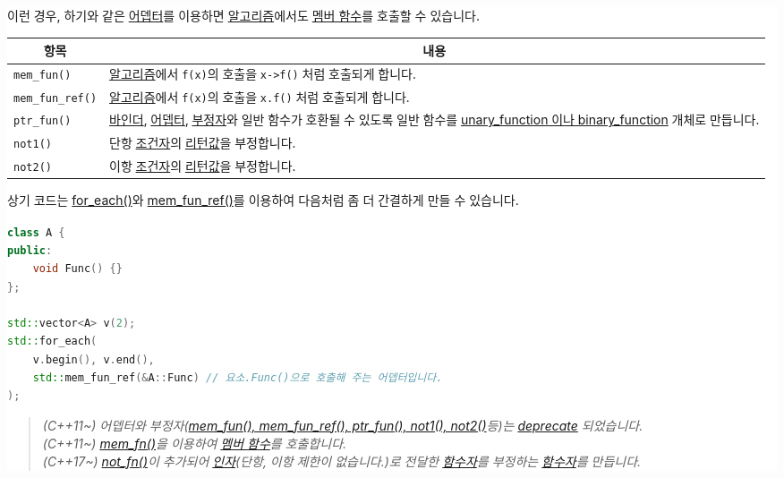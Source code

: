 이런 경우, 하기와 같은 [어뎁터](https://tango1202.github.io/classic-cpp-stl/classic-cpp-stl-functor/#%EC%96%B4%EB%8E%81%ED%84%B0%EC%99%80-%EB%B6%80%EC%A0%95%EC%9E%90)를 이용하면 [알고리즘](https://tango1202.github.io/classic-cpp-stl/classic-cpp-stl-algorithm/)에서도 [멤버 함수](https://tango1202.github.io/classic-cpp-oop/classic-cpp-oop-member-function/#%EB%A9%A4%EB%B2%84-%ED%95%A8%EC%88%98)를 호출할 수 있습니다.

|항목|내용|
|--|--|
|`mem_fun()`|[알고리즘](https://tango1202.github.io/classic-cpp-stl/classic-cpp-stl-algorithm/)에서 `f(x)`의 호출을 `x->f()` 처럼 호출되게 합니다.|
|`mem_fun_ref()`|[알고리즘](https://tango1202.github.io/classic-cpp-stl/classic-cpp-stl-algorithm/)에서 `f(x)`의 호출을 `x.f()` 처럼 호출되게 합니다.|
|`ptr_fun()`|[바인더](https://tango1202.github.io/classic-cpp-stl/classic-cpp-stl-functor/#%EB%B0%94%EC%9D%B8%EB%8D%94), [어뎁터](https://tango1202.github.io/classic-cpp-stl/classic-cpp-stl-functor/#%EC%96%B4%EB%8E%81%ED%84%B0%EC%99%80-%EB%B6%80%EC%A0%95%EC%9E%90), [부정자](https://tango1202.github.io/classic-cpp-stl/classic-cpp-stl-functor/#%EC%96%B4%EB%8E%81%ED%84%B0%EC%99%80-%EB%B6%80%EC%A0%95%EC%9E%90)와 일반 함수가 호환될 수 있도록 일반 함수를 [unary_function 이나 binary_function](https://tango1202.github.io/classic-cpp-stl/classic-cpp-stl-functor/#%ED%95%A8%EC%88%98%EC%9E%90-%ED%83%80%EC%9E%85-%ED%8A%B9%EC%84%B1-%ED%81%B4%EB%9E%98%EC%8A%A4traits) 개체로 만듭니다.|
|`not1()`|단항 [조건자](https://tango1202.github.io/classic-cpp-stl/classic-cpp-stl-functor/#%ED%95%A8%EC%88%98%EC%9E%90%EC%99%80-%EC%A1%B0%EA%B1%B4%EC%9E%90)의 [리턴값](https://tango1202.github.io/classic-cpp-guide/classic-cpp-guide-function/#%EB%A6%AC%ED%84%B4%EA%B0%92)을 부정합니다.|
|`not2()`|이항 [조건자](https://tango1202.github.io/classic-cpp-stl/classic-cpp-stl-functor/#%ED%95%A8%EC%88%98%EC%9E%90%EC%99%80-%EC%A1%B0%EA%B1%B4%EC%9E%90)의 [리턴값](https://tango1202.github.io/classic-cpp-guide/classic-cpp-guide-function/#%EB%A6%AC%ED%84%B4%EA%B0%92)을 부정합니다.|

상기 코드는 [for_each()](https://tango1202.github.io/classic-cpp-stl/classic-cpp-stl-algorithm/#for_each)와 [mem_fun_ref()](https://tango1202.github.io/classic-cpp-stl/classic-cpp-stl-functor/#%EC%96%B4%EB%8E%81%ED%84%B0%EC%99%80-%EB%B6%80%EC%A0%95%EC%9E%90)를 이용하여 다음처럼 좀 더 간결하게 만들 수 있습니다.

```cpp
class A {
public:
    void Func() {}
};

std::vector<A> v(2);
std::for_each(
    v.begin(), v.end(), 
    std::mem_fun_ref(&A::Func) // 요소.Func()으로 호출해 주는 어뎁터입니다.
);
```
> *(C++11~) 어뎁터와 부정자([mem_fun(), mem_fun_ref(), ptr_fun(), not1(), not2()](https://tango1202.github.io/classic-cpp-stl/classic-cpp-stl-functor/#%EC%96%B4%EB%8E%81%ED%84%B0%EC%99%80-%EB%B6%80%EC%A0%95%EC%9E%90)등)는 [deprecate](https://tango1202.github.io/mordern-cpp-stl/mordern-cpp-stl-preview/#deprecateremove) 되었습니다.*<br/>
> *(C++11~) [mem_fn()](https://tango1202.github.io/mordern-cpp-stl/mordern-cpp-stl-function/#mem_fn)을 이용하여 [멤버 함수](https://tango1202.github.io/classic-cpp-oop/classic-cpp-oop-member-function/#%EB%A9%A4%EB%B2%84-%ED%95%A8%EC%88%98)를 호출합니다.*<br/>
> *(C++17~) [not_fn()](https://tango1202.github.io/mordern-cpp-stl/mordern-cpp-stl-functor/#%EB%B6%80%EC%A0%95%EC%9E%90)이 추가되어 [인자](https://tango1202.github.io/classic-cpp-guide/classic-cpp-guide-function/#%EC%9D%B8%EC%9E%90%EB%A7%A4%EA%B0%9C%EB%B3%80%EC%88%98-parameter)(단항, 이항 제한이 없습니다.)로 전달한 [함수자](https://tango1202.github.io/classic-cpp-stl/classic-cpp-stl-functor/)를 부정하는 [함수자](https://tango1202.github.io/classic-cpp-stl/classic-cpp-stl-functor/)를 만듭니다.*
